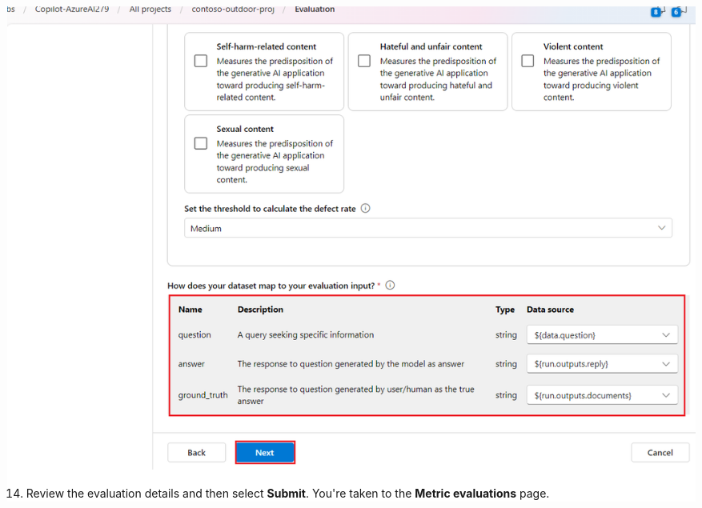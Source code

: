 ![](./media/image169.png)

14. Review the evaluation details and then select **Submit**. You're
    taken to the **Metric evaluations** page.
